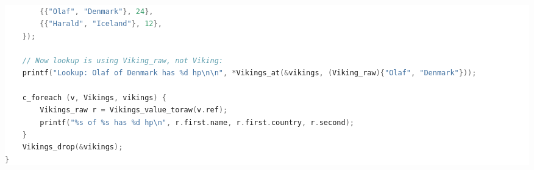 ```c++
        {{"Olaf", "Denmark"}, 24},
        {{"Harald", "Iceland"}, 12},
    });

    // Now lookup is using Viking_raw, not Viking:
    printf("Lookup: Olaf of Denmark has %d hp\n\n", *Vikings_at(&vikings, (Viking_raw){"Olaf", "Denmark"}));

    c_foreach (v, Vikings, vikings) {
        Vikings_raw r = Vikings_value_toraw(v.ref);
        printf("%s of %s has %d hp\n", r.first.name, r.first.country, r.second);
    }
    Vikings_drop(&vikings);
}
```


